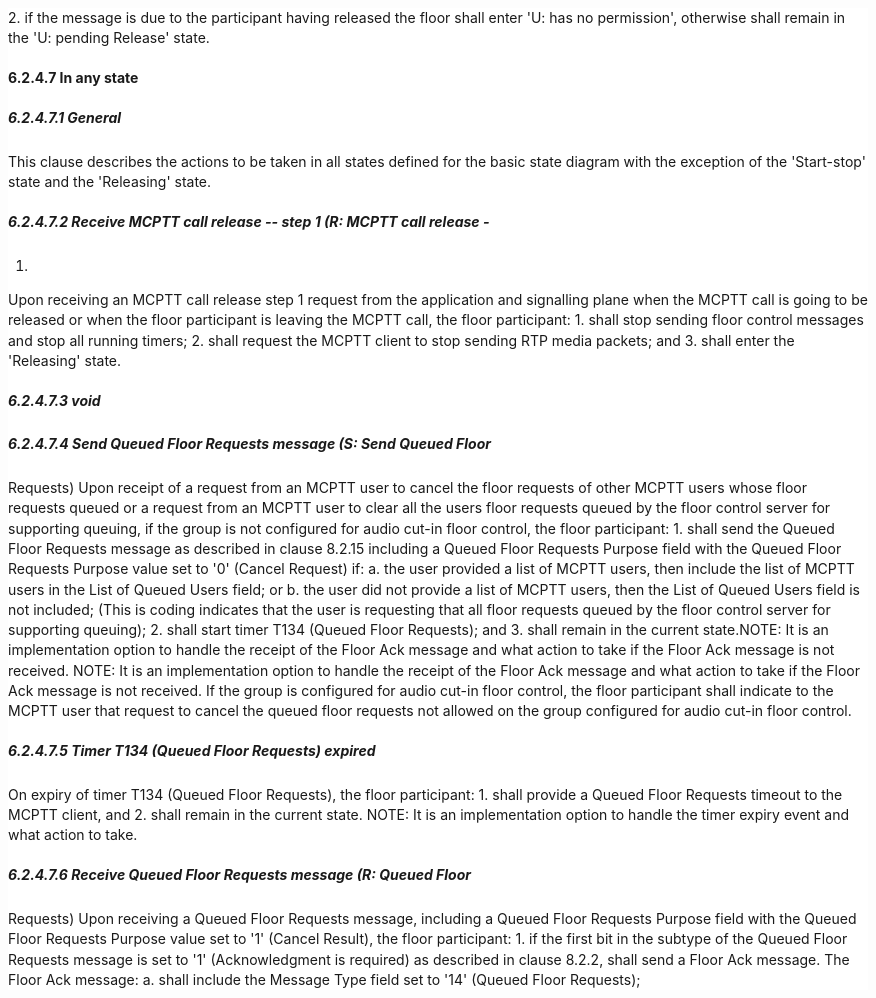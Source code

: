 2\. if the message is due to the participant having released the floor shall
enter \'U: has no permission\', otherwise shall remain in the \'U: pending
Release\' state.
#### 6.2.4.7 In any state
##### 6.2.4.7.1 General
This clause describes the actions to be taken in all states defined for the
basic state diagram with the exception of the \'Start-stop\' state and the
\'Releasing\' state.
##### 6.2.4.7.2 Receive MCPTT call release -- step 1 (R: MCPTT call release -
1)
Upon receiving an MCPTT call release step 1 request from the application and
signalling plane when the MCPTT call is going to be released or when the floor
participant is leaving the MCPTT call, the floor participant:
1\. shall stop sending floor control messages and stop all running timers;
2\. shall request the MCPTT client to stop sending RTP media packets; and
3\. shall enter the \'Releasing\' state.
##### 6.2.4.7.3 void
##### 6.2.4.7.4 Send Queued Floor Requests message (S: Send Queued Floor
Requests)
Upon receipt of a request from an MCPTT user to cancel the floor requests of
other MCPTT users whose floor requests queued or a request from an MCPTT user
to clear all the users floor requests queued by the floor control server for
supporting queuing, if the group is not configured for audio cut-in floor
control, the floor participant:
1\. shall send the Queued Floor Requests message as described in clause 8.2.15
including a Queued Floor Requests Purpose field with the Queued Floor Requests
Purpose value set to \'0\' (Cancel Request) if:
a. the user provided a list of MCPTT users, then include the list of MCPTT
users in the List of Queued Users field; or
b. the user did not provide a list of MCPTT users, then the List of Queued
Users field is not included; (This is coding indicates that the user is
requesting that all floor requests queued by the floor control server for
supporting queuing);
2\. shall start timer T134 (Queued Floor Requests); and
3\. shall remain in the current state.NOTE: It is an implementation option to
handle the receipt of the Floor Ack message and what action to take if the
Floor Ack message is not received.
NOTE: It is an implementation option to handle the receipt of the Floor Ack
message and what action to take if the Floor Ack message is not received.
If the group is configured for audio cut-in floor control, the floor
participant shall indicate to the MCPTT user that request to cancel the queued
floor requests not allowed on the group configured for audio cut-in floor
control.
##### 6.2.4.7.5 Timer T134 (Queued Floor Requests) expired
On expiry of timer T134 (Queued Floor Requests), the floor participant:
1\. shall provide a Queued Floor Requests timeout to the MCPTT client, and
2\. shall remain in the current state.
NOTE: It is an implementation option to handle the timer expiry event and what
action to take.
##### 6.2.4.7.6 Receive Queued Floor Requests message (R: Queued Floor
Requests)
Upon receiving a Queued Floor Requests message, including a Queued Floor
Requests Purpose field with the Queued Floor Requests Purpose value set to
\'1\' (Cancel Result), the floor participant:
1\. if the first bit in the subtype of the Queued Floor Requests message is
set to \'1\' (Acknowledgment is required) as described in clause 8.2.2, shall
send a Floor Ack message. The Floor Ack message:
a. shall include the Message Type field set to \'14\' (Queued Floor Requests);
